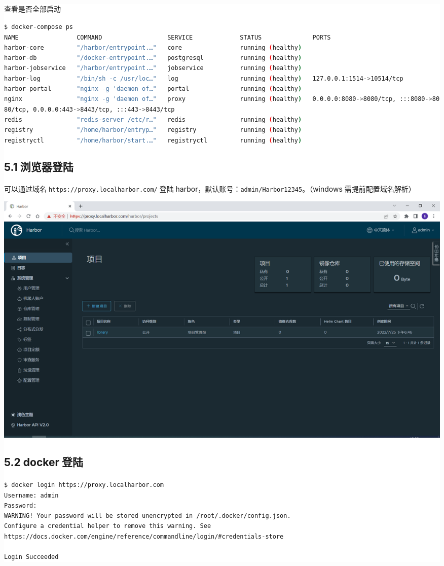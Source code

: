 查看是否全部启动

```bash
$ docker-compose ps
NAME                COMMAND                  SERVICE             STATUS              PORTS
harbor-core         "/harbor/entrypoint.…"   core                running (healthy)   
harbor-db           "/docker-entrypoint.…"   postgresql          running (healthy)   
harbor-jobservice   "/harbor/entrypoint.…"   jobservice          running (healthy)   
harbor-log          "/bin/sh -c /usr/loc…"   log                 running (healthy)   127.0.0.1:1514->10514/tcp
harbor-portal       "nginx -g 'daemon of…"   portal              running (healthy)   
nginx               "nginx -g 'daemon of…"   proxy               running (healthy)   0.0.0.0:8080->8080/tcp, :::8080->8080/tcp, 0.0.0.0:443->8443/tcp, :::443->8443/tcp
redis               "redis-server /etc/r…"   redis               running (healthy)   
registry            "/home/harbor/entryp…"   registry            running (healthy)   
registryctl         "/home/harbor/start.…"   registryctl         running (healthy)
```

## 5.1 浏览器登陆

可以通过域名 `https://proxy.localharbor.com/` 登陆 harbor，默认账号：`admin/Harbor12345`。（windows 需提前配置域名解析）

![image-20220725190834750](img/image-20220725190834750.png)

## 5.2 docker 登陆

```bash
$ docker login https://proxy.localharbor.com
Username: admin
Password: 
WARNING! Your password will be stored unencrypted in /root/.docker/config.json.
Configure a credential helper to remove this warning. See
https://docs.docker.com/engine/reference/commandline/login/#credentials-store

Login Succeeded
```
